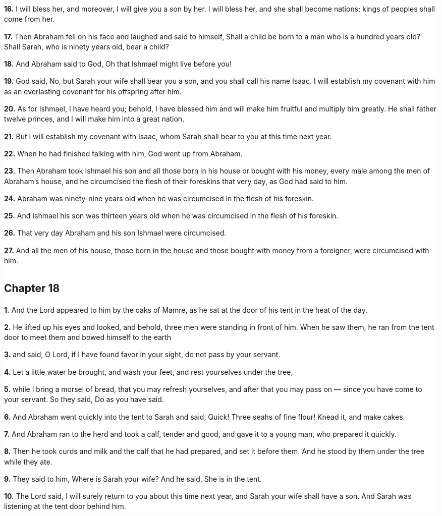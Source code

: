 **16.** I will bless her, and moreover, I will give you a son by her. I will bless her, and she shall become nations; kings of peoples shall come from her. 

**17.** Then Abraham fell on his face and laughed and said to himself, Shall a child be born to a man who is a hundred years old? Shall Sarah, who is ninety years old, bear a child? 

**18.** And Abraham said to God, Oh that Ishmael might live before you! 

**19.** God said, No, but Sarah your wife shall bear you a son, and you shall call his name Isaac. I will establish my covenant with him as an everlasting covenant for his offspring after him. 

**20.** As for Ishmael, I have heard you; behold, I have blessed him and will make him fruitful and multiply him greatly. He shall father twelve princes, and I will make him into a great nation. 

**21.** But I will establish my covenant with Isaac, whom Sarah shall bear to you at this time next year. 

**22.** When he had finished talking with him, God went up from Abraham. 

**23.** Then Abraham took Ishmael his son and all those born in his house or bought with his money, every male among the men of Abraham’s house, and he circumcised the flesh of their foreskins that very day, as God had said to him. 

**24.** Abraham was ninety-nine years old when he was circumcised in the flesh of his foreskin. 

**25.** And Ishmael his son was thirteen years old when he was circumcised in the flesh of his foreskin. 

**26.** That very day Abraham and his son Ishmael were circumcised. 

**27.** And all the men of his house, those born in the house and those bought with money from a foreigner, were circumcised with him. 

## Chapter 18

**1.** And the Lord appeared to him by the oaks of Mamre, as he sat at the door of his tent in the heat of the day. 

**2.** He lifted up his eyes and looked, and behold, three men were standing in front of him. When he saw them, he ran from the tent door to meet them and bowed himself to the earth 

**3.** and said, O Lord, if I have found favor in your sight, do not pass by your servant. 

**4.** Let a little water be brought, and wash your feet, and rest yourselves under the tree, 

**5.** while I bring a morsel of bread, that you may refresh yourselves, and after that you may pass on — since you have come to your servant. So they said, Do as you have said. 

**6.** And Abraham went quickly into the tent to Sarah and said, Quick! Three seahs of fine flour! Knead it, and make cakes. 

**7.** And Abraham ran to the herd and took a calf, tender and good, and gave it to a young man, who prepared it quickly. 

**8.** Then he took curds and milk and the calf that he had prepared, and set it before them. And he stood by them under the tree while they ate. 

**9.** They said to him, Where is Sarah your wife? And he said, She is in the tent. 

**10.** The Lord said, I will surely return to you about this time next year, and Sarah your wife shall have a son. And Sarah was listening at the tent door behind him. 
